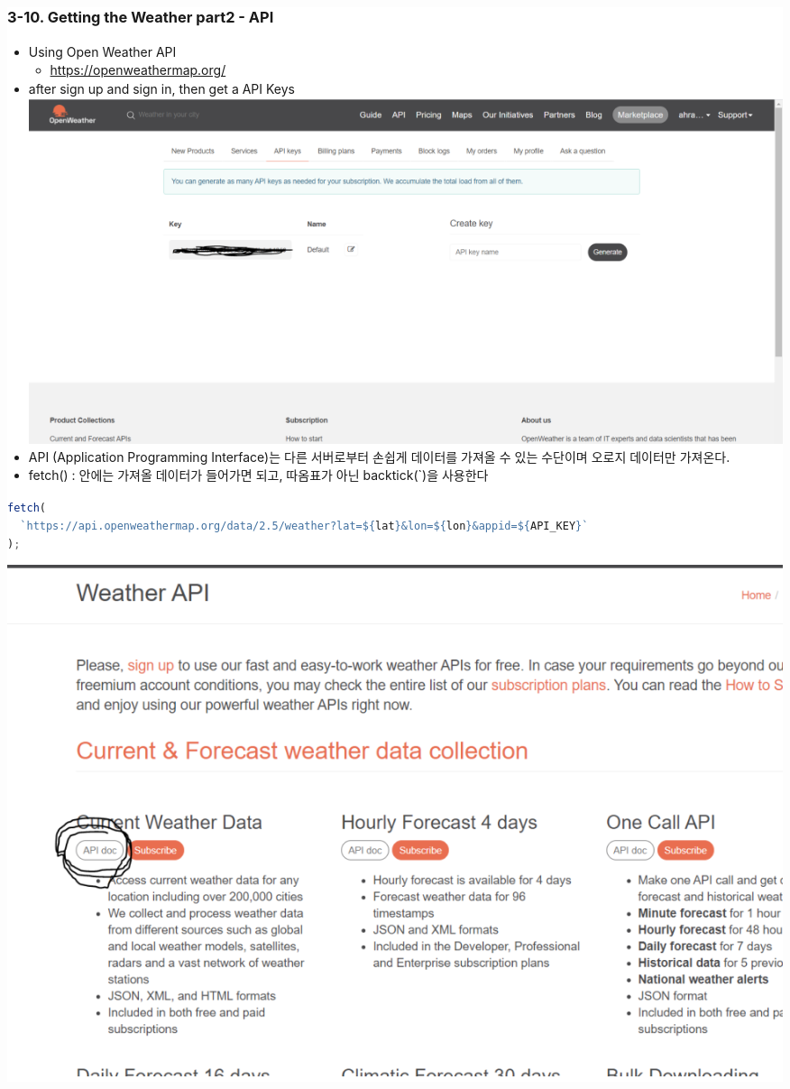 ### 3-10. Getting the Weather part2 - API
- Using Open Weather API
  - <https://openweathermap.org/>
- after sign up and sign in, then get a API Keys
  ![missing](../assets/img/2022/221026_6.png)
- API (Application Programming Interface)는 다른 서버로부터 손쉽게 데이터를 가져올 수 있는 수단이며 오로지 데이터만 가져온다.
- fetch() : 안에는 가져올 데이터가 들어가면 되고, 따옴표가 아닌 backtick(`)을 사용한다

```javascript
fetch(
  `https://api.openweathermap.org/data/2.5/weather?lat=${lat}&lon=${lon}&appid=${API_KEY}`
);
```

![missing](../assets/img/2022/221026_7.png)